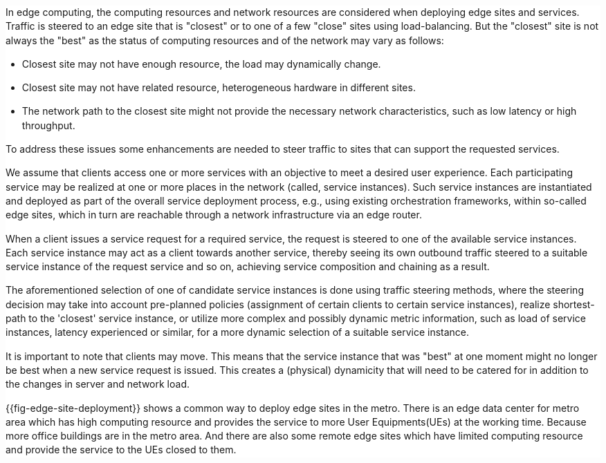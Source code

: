 In edge computing, the computing resources and network resources
are considered when deploying edge sites and services. Traffic is
steered to an edge site that is "closest" or to one of a few "close"
sites using load-balancing. But the "closest" site is not always the
"best" as the status of computing resources and of the network may
vary as follows:

* Closest site may not have enough resource, the load may
dynamically change.

* Closest site may not have related resource, heterogeneous
hardware in different sites.

* The network path to the closest site might not provide the
necessary network characteristics, such as low latency or high
throughput.

To address these issues some enhancements are needed to steer
traffic to sites that can support the requested services.

We assume that clients access one or more services with an
objective to meet a desired user experience. Each participating
service may be realized at one or more places in the network (called,
service instances). Such service instances are instantiated and
deployed as part of the overall service deployment process, e.g.,
using existing orchestration frameworks, within so-called edge sites,
which in turn are reachable through a network infrastructure via an
edge router.

When a client issues a service request for a required service, the
request is steered to one of the available service instances. Each
service instance may act as a client towards another service, thereby
seeing its own outbound traffic steered to a suitable service instance
of the request service and so on, achieving service composition and
chaining as a result.

The aforementioned selection of one of candidate service instances
is done using traffic steering methods, where the steering decision
may take into account pre-planned policies (assignment of certain
clients to certain service instances), realize shortest-path to the
'closest' service instance, or utilize more complex and possibly
dynamic metric information, such as load of service instances, latency
experienced or similar, for a more dynamic selection of a suitable
service instance.

It is important to note that clients may move. This means that the
service instance that was "best" at one moment might no longer be best
when a new service request is issued. This creates a (physical)
dynamicity that will need to be catered for in addition to the changes
in server and network load.

{{fig-edge-site-deployment}} shows a common way to deploy edge sites in the metro.
There is an edge data center for metro area which has high computing
resource and provides the service to more User Equipments(UEs) at the
working time. Because more office buildings are in the metro area. And
there are also some remote edge sites which have limited computing
resource and provide the service to the UEs closed to them.
